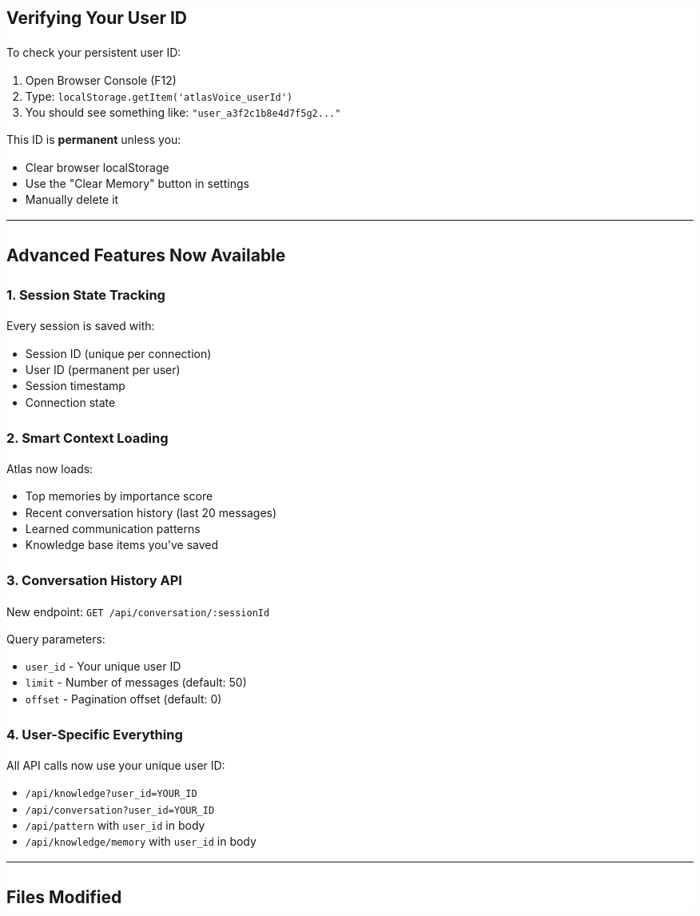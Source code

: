 ## Verifying Your User ID

To check your persistent user ID:

1. Open Browser Console (F12)
2. Type: `localStorage.getItem('atlasVoice_userId')`
3. You should see something like: `"user_a3f2c1b8e4d7f5g2..."`

This ID is **permanent** unless you:
- Clear browser localStorage
- Use the "Clear Memory" button in settings
- Manually delete it

---

## Advanced Features Now Available

### 1. Session State Tracking
Every session is saved with:
- Session ID (unique per connection)
- User ID (permanent per user)
- Session timestamp
- Connection state

### 2. Smart Context Loading
Atlas now loads:
- Top memories by importance score
- Recent conversation history (last 20 messages)
- Learned communication patterns
- Knowledge base items you've saved

### 3. Conversation History API
New endpoint: `GET /api/conversation/:sessionId`

Query parameters:
- `user_id` - Your unique user ID
- `limit` - Number of messages (default: 50)
- `offset` - Pagination offset (default: 0)

### 4. User-Specific Everything
All API calls now use your unique user ID:
- `/api/knowledge?user_id=YOUR_ID`
- `/api/conversation?user_id=YOUR_ID`
- `/api/pattern` with `user_id` in body
- `/api/knowledge/memory` with `user_id` in body

---

## Files Modified
